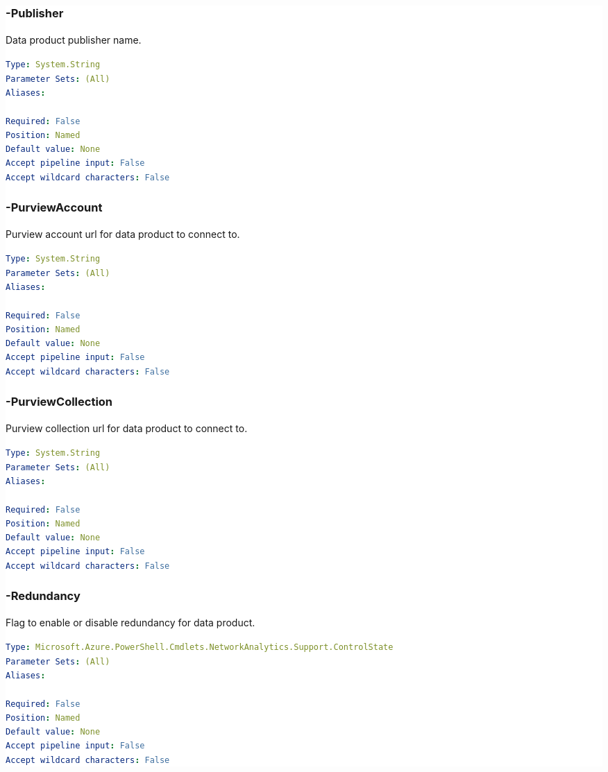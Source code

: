 ### -Publisher
Data product publisher name.

```yaml
Type: System.String
Parameter Sets: (All)
Aliases:

Required: False
Position: Named
Default value: None
Accept pipeline input: False
Accept wildcard characters: False
```

### -PurviewAccount
Purview account url for data product to connect to.

```yaml
Type: System.String
Parameter Sets: (All)
Aliases:

Required: False
Position: Named
Default value: None
Accept pipeline input: False
Accept wildcard characters: False
```

### -PurviewCollection
Purview collection url for data product to connect to.

```yaml
Type: System.String
Parameter Sets: (All)
Aliases:

Required: False
Position: Named
Default value: None
Accept pipeline input: False
Accept wildcard characters: False
```

### -Redundancy
Flag to enable or disable redundancy for data product.

```yaml
Type: Microsoft.Azure.PowerShell.Cmdlets.NetworkAnalytics.Support.ControlState
Parameter Sets: (All)
Aliases:

Required: False
Position: Named
Default value: None
Accept pipeline input: False
Accept wildcard characters: False
```
